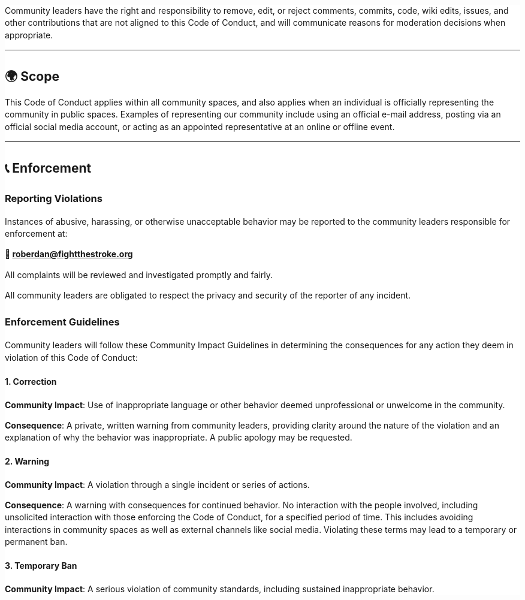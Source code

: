 Community leaders have the right and responsibility to remove, edit, or reject comments, commits, code, wiki edits, issues, and other contributions that are not aligned to this Code of Conduct, and will communicate reasons for moderation decisions when appropriate.

---

## 🌍 **Scope**

This Code of Conduct applies within all community spaces, and also applies when an individual is officially representing the community in public spaces. Examples of representing our community include using an official e-mail address, posting via an official social media account, or acting as an appointed representative at an online or offline event.

---

## 📞 **Enforcement**

### **Reporting Violations**

Instances of abusive, harassing, or otherwise unacceptable behavior may be reported to the community leaders responsible for enforcement at:

**📧 roberdan@fightthestroke.org**

All complaints will be reviewed and investigated promptly and fairly.

All community leaders are obligated to respect the privacy and security of the reporter of any incident.

### **Enforcement Guidelines**

Community leaders will follow these Community Impact Guidelines in determining the consequences for any action they deem in violation of this Code of Conduct:

#### **1. Correction**
**Community Impact**: Use of inappropriate language or other behavior deemed unprofessional or unwelcome in the community.

**Consequence**: A private, written warning from community leaders, providing clarity around the nature of the violation and an explanation of why the behavior was inappropriate. A public apology may be requested.

#### **2. Warning**
**Community Impact**: A violation through a single incident or series of actions.

**Consequence**: A warning with consequences for continued behavior. No interaction with the people involved, including unsolicited interaction with those enforcing the Code of Conduct, for a specified period of time. This includes avoiding interactions in community spaces as well as external channels like social media. Violating these terms may lead to a temporary or permanent ban.

#### **3. Temporary Ban**
**Community Impact**: A serious violation of community standards, including sustained inappropriate behavior.
